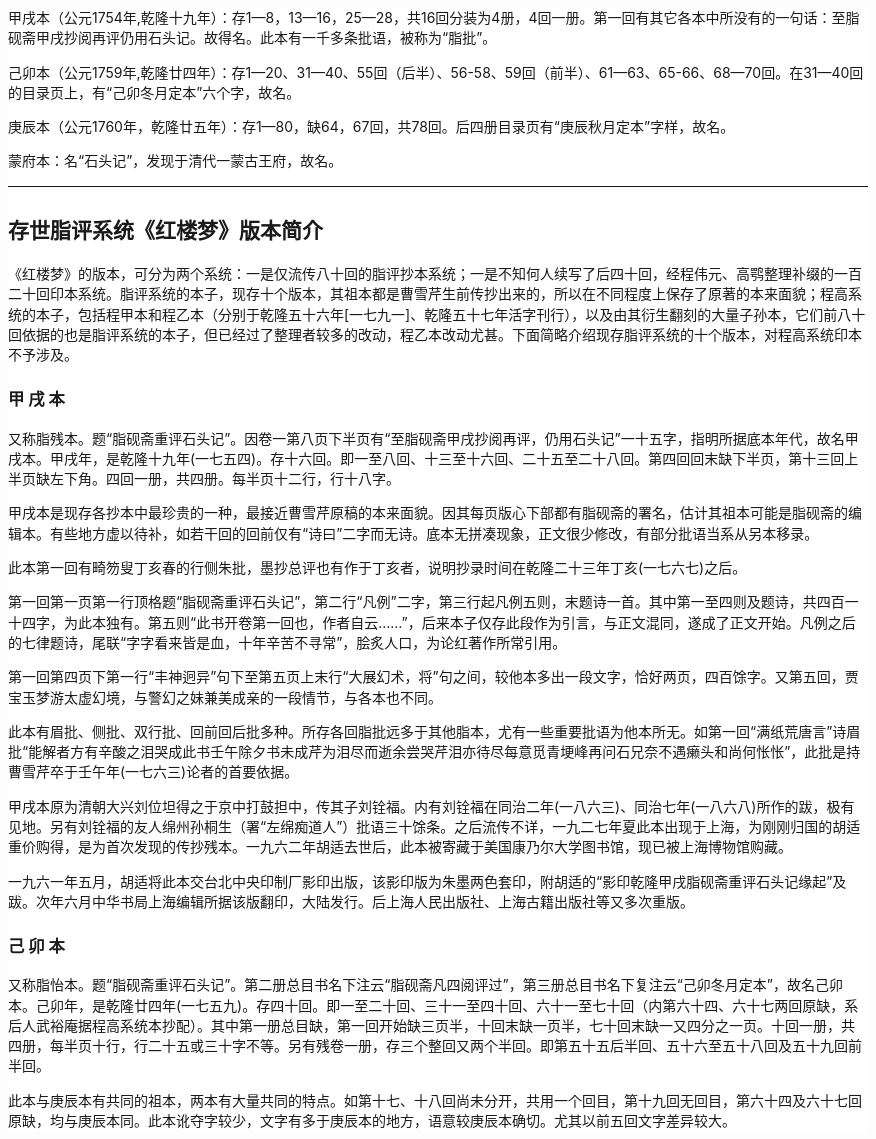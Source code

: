 

甲戌本（公元1754年,乾隆十九年）：存1—8，13—16，25—28，共16回分装为4册，4回一册。第一回有其它各本中所没有的一句话：至脂砚斋甲戌抄阅再评仍用石头记。故得名。此本有一千多条批语，被称为“脂批”。

己卯本（公元1759年,乾隆廿四年）：存1—20、31—40、55回（后半）、56-58、59回（前半）、61—63、65-66、68—70回。在31—40回的目录页上，有“己卯冬月定本”六个字，故名。

庚辰本（公元1760年，乾隆廿五年）：存1—80，缺64，67回，共78回。后四册目录页有“庚辰秋月定本”字样，故名。

蒙府本：名“石头记”，发现于清代一蒙古王府，故名。


----



## 存世脂评系统《红楼梦》版本简介


《红楼梦》的版本，可分为两个系统：一是仅流传八十回的脂评抄本系统；一是不知何人续写了后四十回，经程伟元、高鹗整理补缀的一百二十回印本系统。脂评系统的本子，现存十个版本，其祖本都是曹雪芹生前传抄出来的，所以在不同程度上保存了原著的本来面貌；程高系统的本子，包括程甲本和程乙本（分别于乾隆五十六年[一七九一]、乾隆五十七年活字刊行），以及由其衍生翻刻的大量子孙本，它们前八十回依据的也是脂评系统的本子，但已经过了整理者较多的改动，程乙本改动尤甚。下面简略介绍现存脂评系统的十个版本，对程高系统印本不予涉及。

### 甲 戌 本

 
又称脂残本。题“脂砚斋重评石头记”。因卷一第八页下半页有“至脂砚斋甲戌抄阅再评，仍用石头记”一十五字，指明所据底本年代，故名甲戌本。甲戌年，是乾隆十九年(一七五四)。存十六回。即一至八回、十三至十六回、二十五至二十八回。第四回回末缺下半页，第十三回上半页缺左下角。四回一册，共四册。每半页十二行，行十八字。
 
甲戌本是现存各抄本中最珍贵的一种，最接近曹雪芹原稿的本来面貌。因其每页版心下部都有脂砚斋的署名，估计其祖本可能是脂砚斋的编辑本。有些地方虚以待补，如若干回的回前仅有“诗曰”二字而无诗。底本无拼凑现象，正文很少修改，有部分批语当系从另本移录。
 
此本第一回有畸笏叟丁亥春的行侧朱批，墨抄总评也有作于丁亥者，说明抄录时间在乾隆二十三年丁亥(一七六七)之后。
 
第一回第一页第一行顶格题“脂砚斋重评石头记”，第二行“凡例”二字，第三行起凡例五则，末题诗一首。其中第一至四则及题诗，共四百一十四字，为此本独有。第五则“此书开卷第一回也，作者自云……”，后来本子仅存此段作为引言，与正文混同，遂成了正文开始。凡例之后的七律题诗，尾联“字字看来皆是血，十年辛苦不寻常”，脍炙人口，为论红著作所常引用。
 
第一回第四页下第一行“丰神迥异”句下至第五页上末行“大展幻术，将”句之间，较他本多出一段文字，恰好两页，四百馀字。又第五回，贾宝玉梦游太虚幻境，与警幻之妹兼美成亲的一段情节，与各本也不同。
 
此本有眉批、侧批、双行批、回前回后批多种。所存各回脂批远多于其他脂本，尤有一些重要批语为他本所无。如第一回“满纸荒唐言”诗眉批“能解者方有辛酸之泪哭成此书壬午除夕书未成芹为泪尽而逝余尝哭芹泪亦待尽每意觅青埂峰再问石兄奈不遇癞头和尚何怅怅”，此批是持曹雪芹卒于壬午年(一七六三)论者的首要依据。

 
甲戌本原为清朝大兴刘位坦得之于京中打鼓担中，传其子刘铨福。内有刘铨福在同治二年(一八六三)、同治七年(一八六八)所作的跋，极有见地。另有刘铨福的友人绵州孙桐生（署“左绵痴道人”）批语三十馀条。之后流传不详，一九二七年夏此本出现于上海，为刚刚归国的胡适重价购得，是为首次发现的传抄残本。一九六二年胡适去世后，此本被寄藏于美国康乃尔大学图书馆，现已被上海博物馆购藏。
 
一九六一年五月，胡适将此本交台北中央印制厂影印出版，该影印版为朱墨两色套印，附胡适的“影印乾隆甲戌脂砚斋重评石头记缘起”及跋。次年六月中华书局上海编辑所据该版翻印，大陆发行。后上海人民出版社、上海古籍出版社等又多次重版。 


### 己 卯 本

 
又称脂怡本。题“脂砚斋重评石头记”。第二册总目书名下注云“脂砚斋凡四阅评过”，第三册总目书名下复注云“己卯冬月定本”，故名己卯本。己卯年，是乾隆廿四年(一七五九)。存四十回。即一至二十回、三十一至四十回、六十一至七十回（内第六十四、六十七两回原缺，系后人武裕庵据程高系统本抄配）。其中第一册总目缺，第一回开始缺三页半，十回末缺一页半，七十回末缺一又四分之一页。十回一册，共四册，每半页十行，行二十五或三十字不等。另有残卷一册，存三个整回又两个半回。即第五十五后半回、五十六至五十八回及五十九回前半回。
 
此本与庚辰本有共同的祖本，两本有大量共同的特点。如第十七、十八回尚未分开，共用一个回目，第十九回无回目，第六十四及六十七回原缺，均与庚辰本同。此本讹夺字较少，文字有多于庚辰本的地方，语意较庚辰本确切。尤其以前五回文字差异较大。
 
